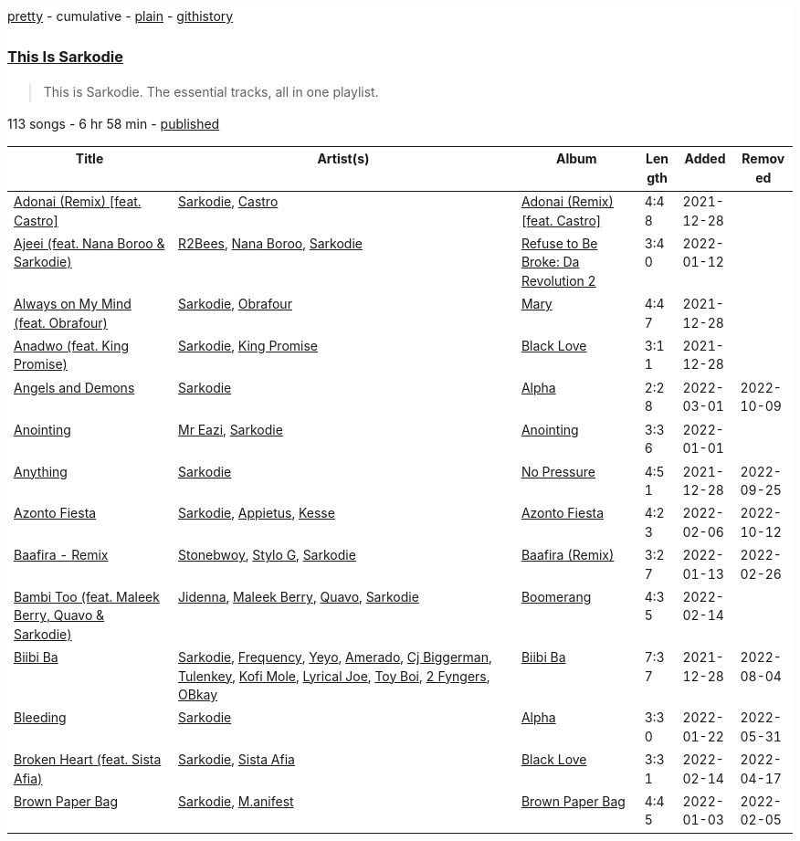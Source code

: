 [pretty](/playlists/pretty/37i9dQZF1DZ06evNZWvDTe.md) - cumulative - [plain](/playlists/plain/37i9dQZF1DZ06evNZWvDTe) - [githistory](https://github.githistory.xyz/mackorone/spotify-playlist-archive/blob/main/playlists/plain/37i9dQZF1DZ06evNZWvDTe)

### [This Is Sarkodie](https://open.spotify.com/playlist/37i9dQZF1DZ06evNZWvDTe)

> This is Sarkodie\. The essential tracks, all in one playlist.

113 songs - 6 hr 58 min - [published](https://open.spotify.com/playlist/5pGhOkxPBtfdTLLevyZxgK)

| Title | Artist(s) | Album | Length | Added | Removed |
|---|---|---|---|---|---|
| [Adonai \(Remix\) \[feat\. Castro\]](https://open.spotify.com/track/6y4nqlHb6WXmHkv3Pa7n3P) | [Sarkodie](https://open.spotify.com/artist/01DTVE3KmoPogPZaOvMqO8), [Castro](https://open.spotify.com/artist/030V4chwvYtlwnEfrA3oh3) | [Adonai \(Remix\) \[feat\. Castro\]](https://open.spotify.com/album/4xXYqG9l4l7XmuxrNebCyY) | 4:48 | 2021-12-28 |  |
| [Ajeei \(feat\. Nana Boroo & Sarkodie\)](https://open.spotify.com/track/3dx6COHzPCAB1JFFMj58gW) | [R2Bees](https://open.spotify.com/artist/0LFsP7WPfu5inz9a1amcE4), [Nana Boroo](https://open.spotify.com/artist/6okA9KLxPv9Za9RGkHSOk5), [Sarkodie](https://open.spotify.com/artist/01DTVE3KmoPogPZaOvMqO8) | [Refuse to Be Broke: Da Revolution 2](https://open.spotify.com/album/1ERZOMokw1NKzB47dfarQ7) | 3:40 | 2022-01-12 |  |
| [Always on My Mind \(feat\. Obrafour\)](https://open.spotify.com/track/55vXTF5Pv3UoyaixvbBkQp) | [Sarkodie](https://open.spotify.com/artist/01DTVE3KmoPogPZaOvMqO8), [Obrafour](https://open.spotify.com/artist/55YBIMBzI2Xx5gJ6Sqo1GG) | [Mary](https://open.spotify.com/album/2B6w3GYNZFYmUPAPOEa2lo) | 4:47 | 2021-12-28 |  |
| [Anadwo \(feat\. King Promise\)](https://open.spotify.com/track/5y1xgWDqsyrcOY7xrlwakX) | [Sarkodie](https://open.spotify.com/artist/01DTVE3KmoPogPZaOvMqO8), [King Promise](https://open.spotify.com/artist/4tIKaxUmpXzshok2yCnwdf) | [Black Love](https://open.spotify.com/album/38LPmNiFu2NPdKAPAYb7ct) | 3:11 | 2021-12-28 |  |
| [Angels and Demons](https://open.spotify.com/track/0y0zAsjxaoGvV7HQm3QrwB) | [Sarkodie](https://open.spotify.com/artist/01DTVE3KmoPogPZaOvMqO8) | [Alpha](https://open.spotify.com/album/3vB23UtiQmUqwsw9Ge8xcr) | 2:28 | 2022-03-01 | 2022-10-09 |
| [Anointing](https://open.spotify.com/track/7BHFEdHwNBdmCeFGvOClNy) | [Mr Eazi](https://open.spotify.com/artist/4TAoP0f9OuWZUesao43xUW), [Sarkodie](https://open.spotify.com/artist/01DTVE3KmoPogPZaOvMqO8) | [Anointing](https://open.spotify.com/album/7xNyqynau8Dgmpw3xmFVrg) | 3:36 | 2022-01-01 |  |
| [Anything](https://open.spotify.com/track/6xuBRuNBKQR3LnBjUS7ZIn) | [Sarkodie](https://open.spotify.com/artist/01DTVE3KmoPogPZaOvMqO8) | [No Pressure](https://open.spotify.com/album/3yg34MqlH23DzPdIGFNwQU) | 4:51 | 2021-12-28 | 2022-09-25 |
| [Azonto Fiesta](https://open.spotify.com/track/3CgFXfyJOYBhc3aoekeUxt) | [Sarkodie](https://open.spotify.com/artist/01DTVE3KmoPogPZaOvMqO8), [Appietus](https://open.spotify.com/artist/3aupsfQC9Iy7j3uSEnTqoN), [Kesse](https://open.spotify.com/artist/4ZhIFuuxUkdBSeiVVWxVzi) | [Azonto Fiesta](https://open.spotify.com/album/1mg4MsqiBfumobQ1BcPJfh) | 4:23 | 2022-02-06 | 2022-10-12 |
| [Baafira \- Remix](https://open.spotify.com/track/6WIv1NFa6WxphahzCF7YG2) | [Stonebwoy](https://open.spotify.com/artist/2ayt5jDUuTCpoTG7sHSvuq), [Stylo G](https://open.spotify.com/artist/7qPISKHhhKDLZTmYcX7bWd), [Sarkodie](https://open.spotify.com/artist/01DTVE3KmoPogPZaOvMqO8) | [Baafira \(Remix\)](https://open.spotify.com/album/2g0yawlN7zlGVKML52Mt9A) | 3:27 | 2022-01-13 | 2022-02-26 |
| [Bambi Too \(feat\. Maleek Berry, Quavo & Sarkodie\)](https://open.spotify.com/track/0jFGFUFKNuTTRE2j2gSI8Y) | [Jidenna](https://open.spotify.com/artist/4TsHKU8l8Wq7n7OPVikirn), [Maleek Berry](https://open.spotify.com/artist/520qA5VGL9iI0SbmEnTVNg), [Quavo](https://open.spotify.com/artist/0VRj0yCOv2FXJNP47XQnx5), [Sarkodie](https://open.spotify.com/artist/01DTVE3KmoPogPZaOvMqO8) | [Boomerang](https://open.spotify.com/album/1BQhMEiv7bLPI7wLAdHsn9) | 4:35 | 2022-02-14 |  |
| [Biibi Ba](https://open.spotify.com/track/0TRwbnQJECyqhioDRdnq9E) | [Sarkodie](https://open.spotify.com/artist/01DTVE3KmoPogPZaOvMqO8), [Frequency](https://open.spotify.com/artist/0Kgq792etn9wG3uAgNHc6J), [Yeyo](https://open.spotify.com/artist/3h7rVGyH2xi3SP3vkMejQ3), [Amerado](https://open.spotify.com/artist/4vNCRfPa5uflWbtrBxEZew), [Cj Biggerman](https://open.spotify.com/artist/1Vl2tN2L85Viewqi6PzAzl), [Tulenkey](https://open.spotify.com/artist/2jVltxUvvzAX2lZKN95HBT), [Kofi Mole](https://open.spotify.com/artist/7zB3I7PBh39rcwg2haB5Ac), [Lyrical Joe](https://open.spotify.com/artist/1bCnq7HaURPc4HcIsWKEsg), [Toy Boi](https://open.spotify.com/artist/7BrPxUA9JqUCnvW44YHMoB), [2 Fyngers](https://open.spotify.com/artist/0tsCNGTGTkwJ7h2aYMaXVB), [OBkay](https://open.spotify.com/artist/3JrpEByqQOB3CCvqH1anpr) | [Biibi Ba](https://open.spotify.com/album/3hJsfFv0oVtUCjx3TXBEIv) | 7:37 | 2021-12-28 | 2022-08-04 |
| [Bleeding](https://open.spotify.com/track/0JNfstbk0KdmzgM2LhI30k) | [Sarkodie](https://open.spotify.com/artist/01DTVE3KmoPogPZaOvMqO8) | [Alpha](https://open.spotify.com/album/3vB23UtiQmUqwsw9Ge8xcr) | 3:30 | 2022-01-22 | 2022-05-31 |
| [Broken Heart \(feat\. Sista Afia\)](https://open.spotify.com/track/5bIPYtfEgg221LdTSXaRls) | [Sarkodie](https://open.spotify.com/artist/01DTVE3KmoPogPZaOvMqO8), [Sista Afia](https://open.spotify.com/artist/62sda22OXnPueH8d35gZKf) | [Black Love](https://open.spotify.com/album/38LPmNiFu2NPdKAPAYb7ct) | 3:31 | 2022-02-14 | 2022-04-17 |
| [Brown Paper Bag](https://open.spotify.com/track/0dv9sJ7KIpm6pCOZBvnme0) | [Sarkodie](https://open.spotify.com/artist/01DTVE3KmoPogPZaOvMqO8), [M.anifest](https://open.spotify.com/artist/1DHw3LmhwuCZUaHtMhMpGX) | [Brown Paper Bag](https://open.spotify.com/album/6NktDKjIhhDej9lrYc4u3d) | 4:45 | 2022-01-03 | 2022-02-05 |